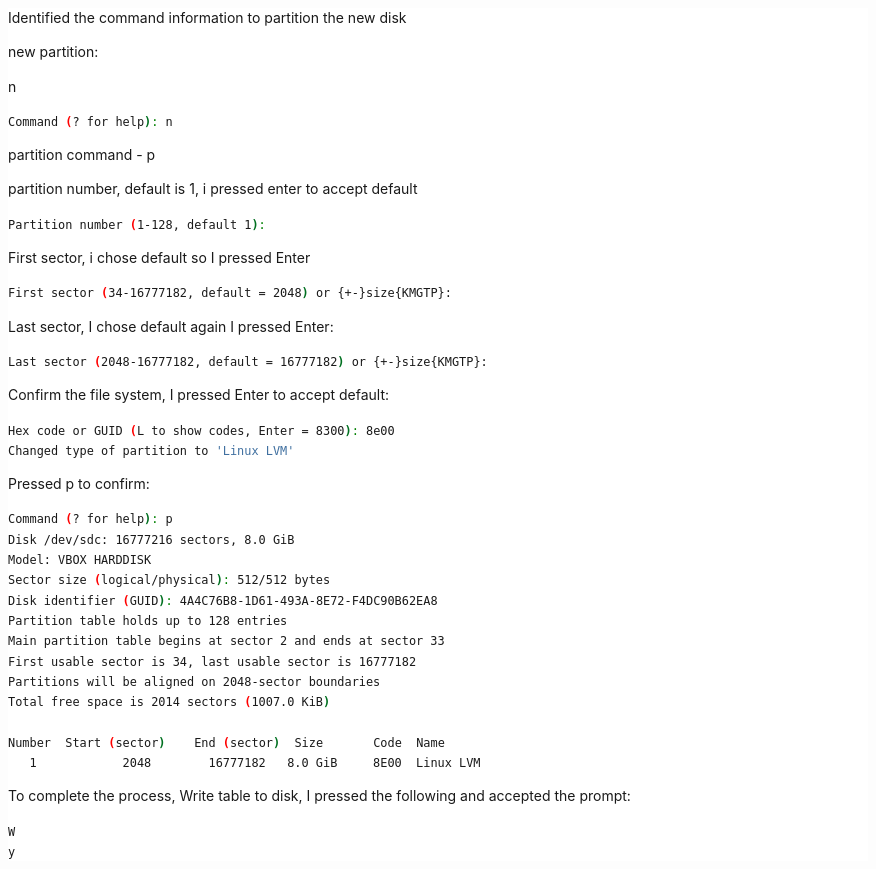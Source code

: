 Identified the command information to partition the new disk

new partition:

n

```bash
Command (? for help): n

```

partition command - p

partition number, default is 1, i pressed enter to accept default 

```bash
Partition number (1-128, default 1):
```

First sector, i chose default so I pressed Enter

```bash
First sector (34-16777182, default = 2048) or {+-}size{KMGTP}: 

```

Last sector, I chose default again I pressed Enter:

```bash
Last sector (2048-16777182, default = 16777182) or {+-}size{KMGTP}: 

```

Confirm the file system, I pressed Enter to accept default:

```bash
Hex code or GUID (L to show codes, Enter = 8300): 8e00
Changed type of partition to 'Linux LVM'
```

Pressed p to confirm:

```bash
Command (? for help): p
Disk /dev/sdc: 16777216 sectors, 8.0 GiB
Model: VBOX HARDDISK   
Sector size (logical/physical): 512/512 bytes
Disk identifier (GUID): 4A4C76B8-1D61-493A-8E72-F4DC90B62EA8
Partition table holds up to 128 entries
Main partition table begins at sector 2 and ends at sector 33
First usable sector is 34, last usable sector is 16777182
Partitions will be aligned on 2048-sector boundaries
Total free space is 2014 sectors (1007.0 KiB)

Number  Start (sector)    End (sector)  Size       Code  Name
   1            2048        16777182   8.0 GiB     8E00  Linux LVM
```

To complete the process, Write table to disk, I pressed the following and accepted the prompt: 

```bash
W
y
```
